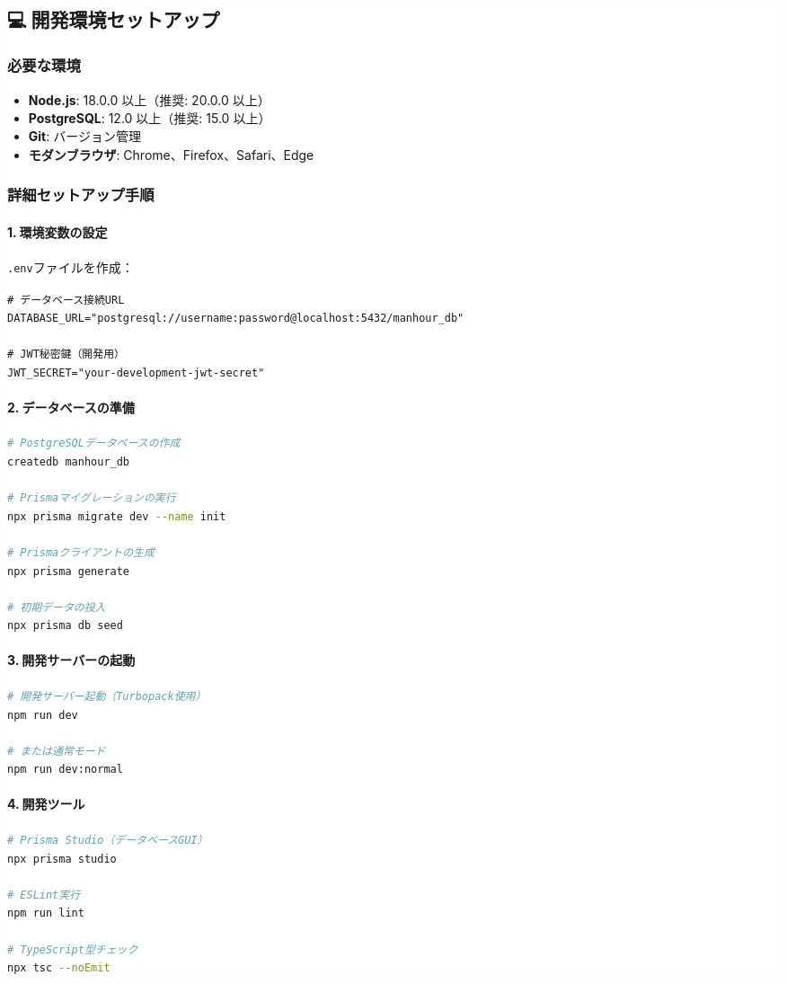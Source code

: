 ## 💻 開発環境セットアップ

### 必要な環境
- **Node.js**: 18.0.0 以上（推奨: 20.0.0 以上）
- **PostgreSQL**: 12.0 以上（推奨: 15.0 以上）
- **Git**: バージョン管理
- **モダンブラウザ**: Chrome、Firefox、Safari、Edge

### 詳細セットアップ手順

#### 1. 環境変数の設定

`.env`ファイルを作成：

```env
# データベース接続URL
DATABASE_URL="postgresql://username:password@localhost:5432/manhour_db"

# JWT秘密鍵（開発用）
JWT_SECRET="your-development-jwt-secret"
```

#### 2. データベースの準備

```bash
# PostgreSQLデータベースの作成
createdb manhour_db

# Prismaマイグレーションの実行
npx prisma migrate dev --name init

# Prismaクライアントの生成
npx prisma generate

# 初期データの投入
npx prisma db seed
```

#### 3. 開発サーバーの起動

```bash
# 開発サーバー起動（Turbopack使用）
npm run dev

# または通常モード
npm run dev:normal
```

#### 4. 開発ツール

```bash
# Prisma Studio（データベースGUI）
npx prisma studio

# ESLint実行
npm run lint

# TypeScript型チェック
npx tsc --noEmit
```
